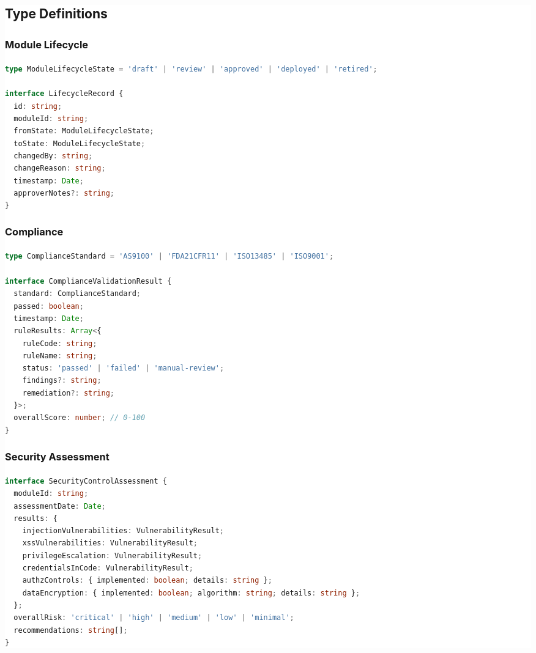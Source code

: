 ```typescript
```

## Type Definitions

### Module Lifecycle

```typescript
type ModuleLifecycleState = 'draft' | 'review' | 'approved' | 'deployed' | 'retired';

interface LifecycleRecord {
  id: string;
  moduleId: string;
  fromState: ModuleLifecycleState;
  toState: ModuleLifecycleState;
  changedBy: string;
  changeReason: string;
  timestamp: Date;
  approverNotes?: string;
}
```

### Compliance

```typescript
type ComplianceStandard = 'AS9100' | 'FDA21CFR11' | 'ISO13485' | 'ISO9001';

interface ComplianceValidationResult {
  standard: ComplianceStandard;
  passed: boolean;
  timestamp: Date;
  ruleResults: Array<{
    ruleCode: string;
    ruleName: string;
    status: 'passed' | 'failed' | 'manual-review';
    findings?: string;
    remediation?: string;
  }>;
  overallScore: number; // 0-100
}
```

### Security Assessment

```typescript
interface SecurityControlAssessment {
  moduleId: string;
  assessmentDate: Date;
  results: {
    injectionVulnerabilities: VulnerabilityResult;
    xssVulnerabilities: VulnerabilityResult;
    privilegeEscalation: VulnerabilityResult;
    credentialsInCode: VulnerabilityResult;
    authzControls: { implemented: boolean; details: string };
    dataEncryption: { implemented: boolean; algorithm: string; details: string };
  };
  overallRisk: 'critical' | 'high' | 'medium' | 'low' | 'minimal';
  recommendations: string[];
}
```
